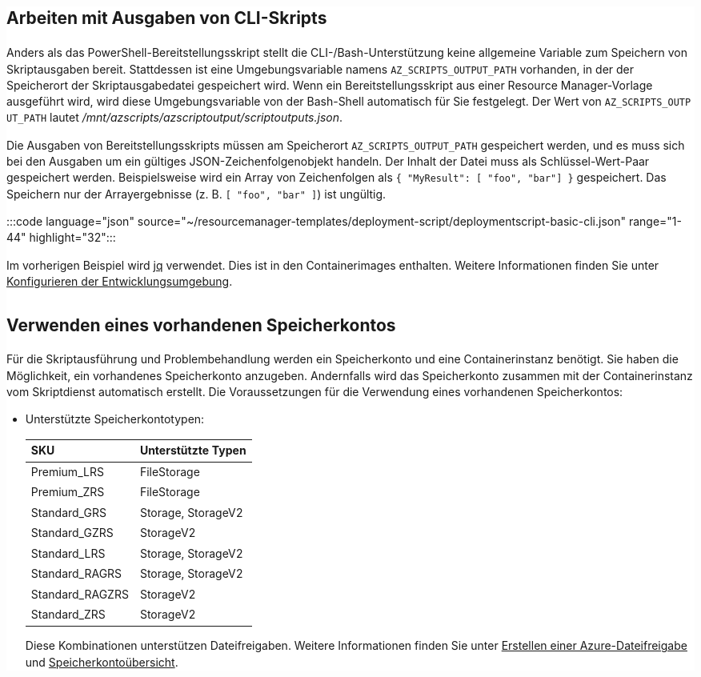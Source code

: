 ## <a name="work-with-outputs-from-cli-script"></a>Arbeiten mit Ausgaben von CLI-Skripts

Anders als das PowerShell-Bereitstellungsskript stellt die CLI-/Bash-Unterstützung keine allgemeine Variable zum Speichern von Skriptausgaben bereit. Stattdessen ist eine Umgebungsvariable namens `AZ_SCRIPTS_OUTPUT_PATH` vorhanden, in der der Speicherort der Skriptausgabedatei gespeichert wird. Wenn ein Bereitstellungsskript aus einer Resource Manager-Vorlage ausgeführt wird, wird diese Umgebungsvariable von der Bash-Shell automatisch für Sie festgelegt. Der Wert von `AZ_SCRIPTS_OUTPUT_PATH` lautet */mnt/azscripts/azscriptoutput/scriptoutputs.json*.

Die Ausgaben von Bereitstellungsskripts müssen am Speicherort `AZ_SCRIPTS_OUTPUT_PATH` gespeichert werden, und es muss sich bei den Ausgaben um ein gültiges JSON-Zeichenfolgenobjekt handeln. Der Inhalt der Datei muss als Schlüssel-Wert-Paar gespeichert werden. Beispielsweise wird ein Array von Zeichenfolgen als `{ "MyResult": [ "foo", "bar"] }` gespeichert.  Das Speichern nur der Arrayergebnisse (z. B. `[ "foo", "bar" ]`) ist ungültig.

:::code language="json" source="~/resourcemanager-templates/deployment-script/deploymentscript-basic-cli.json" range="1-44" highlight="32":::

Im vorherigen Beispiel wird [jq](https://stedolan.github.io/jq/) verwendet. Dies ist in den Containerimages enthalten. Weitere Informationen finden Sie unter [Konfigurieren der Entwicklungsumgebung](#configure-development-environment).

## <a name="use-existing-storage-account"></a>Verwenden eines vorhandenen Speicherkontos

Für die Skriptausführung und Problembehandlung werden ein Speicherkonto und eine Containerinstanz benötigt. Sie haben die Möglichkeit, ein vorhandenes Speicherkonto anzugeben. Andernfalls wird das Speicherkonto zusammen mit der Containerinstanz vom Skriptdienst automatisch erstellt. Die Voraussetzungen für die Verwendung eines vorhandenen Speicherkontos:

- Unterstützte Speicherkontotypen:

    | SKU             | Unterstützte Typen     |
    |-----------------|--------------------|
    | Premium_LRS     | FileStorage        |
    | Premium_ZRS     | FileStorage        |
    | Standard_GRS    | Storage, StorageV2 |
    | Standard_GZRS   | StorageV2          |
    | Standard_LRS    | Storage, StorageV2 |
    | Standard_RAGRS  | Storage, StorageV2 |
    | Standard_RAGZRS | StorageV2          |
    | Standard_ZRS    | StorageV2          |

    Diese Kombinationen unterstützen Dateifreigaben. Weitere Informationen finden Sie unter [Erstellen einer Azure-Dateifreigabe](../../storage/files/storage-how-to-create-file-share.md) und [Speicherkontoübersicht](../../storage/common/storage-account-overview.md).
